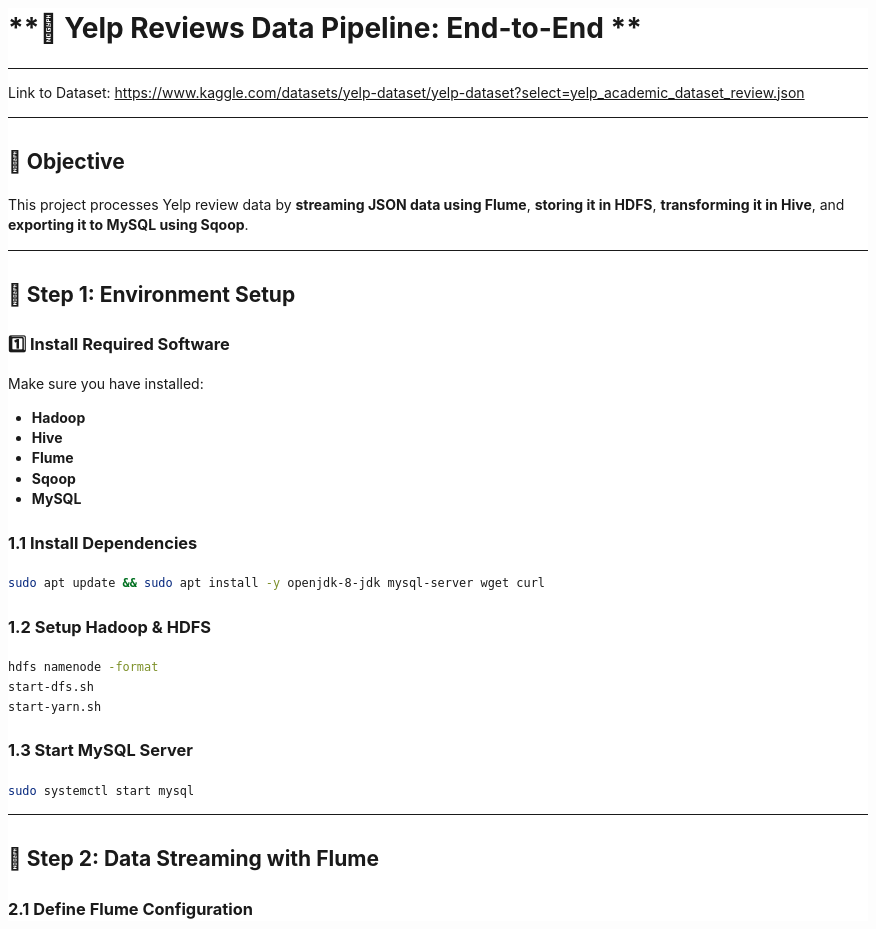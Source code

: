 # **🚀 Yelp Reviews Data Pipeline: End-to-End **

***
Link to Dataset: 
https://www.kaggle.com/datasets/yelp-dataset/yelp-dataset?select=yelp_academic_dataset_review.json
***

## **📌 Objective**

This project processes Yelp review data by **streaming JSON data using Flume**, **storing it in HDFS**, **transforming it in Hive**, and **exporting it to MySQL using Sqoop**.

* * *

## **🔹 Step 1: Environment Setup**

### **1️⃣ Install Required Software**

Make sure you have installed:

-   **Hadoop**
-   **Hive**
-   **Flume**
-   **Sqoop**
-   **MySQL**

### **1.1 Install Dependencies**

```bash
sudo apt update && sudo apt install -y openjdk-8-jdk mysql-server wget curl
```

### **1.2 Setup Hadoop & HDFS**

```bash
hdfs namenode -format
start-dfs.sh
start-yarn.sh
```

### **1.3 Start MySQL Server**

```bash
sudo systemctl start mysql
```

* * *

## **🔹 Step 2: Data Streaming with Flume**

### **2.1 Define Flume Configuration**
